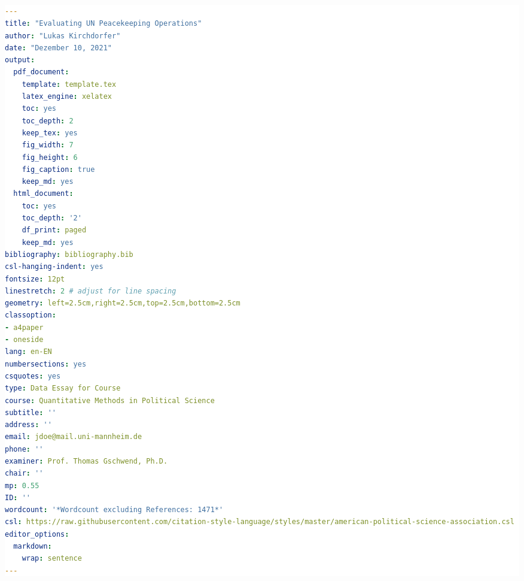 ```yaml
---
title: "Evaluating UN Peacekeeping Operations"
author: "Lukas Kirchdorfer"
date: "Dezember 10, 2021"
output:
  pdf_document:
    template: template.tex
    latex_engine: xelatex
    toc: yes
    toc_depth: 2
    keep_tex: yes
    fig_width: 7
    fig_height: 6
    fig_caption: true
    keep_md: yes
  html_document:
    toc: yes
    toc_depth: '2'
    df_print: paged
    keep_md: yes
bibliography: bibliography.bib
csl-hanging-indent: yes
fontsize: 12pt 
linestretch: 2 # adjust for line spacing 
geometry: left=2.5cm,right=2.5cm,top=2.5cm,bottom=2.5cm
classoption:
- a4paper
- oneside
lang: en-EN
numbersections: yes
csquotes: yes
type: Data Essay for Course
course: Quantitative Methods in Political Science
subtitle: ''
address: ''
email: jdoe@mail.uni-mannheim.de
phone: ''
examiner: Prof. Thomas Gschwend, Ph.D.
chair: ''
mp: 0.55
ID: ''
wordcount: '*Wordcount excluding References: 1471*' 
csl: https://raw.githubusercontent.com/citation-style-language/styles/master/american-political-science-association.csl
editor_options:
  markdown:
    wrap: sentence
---
```

